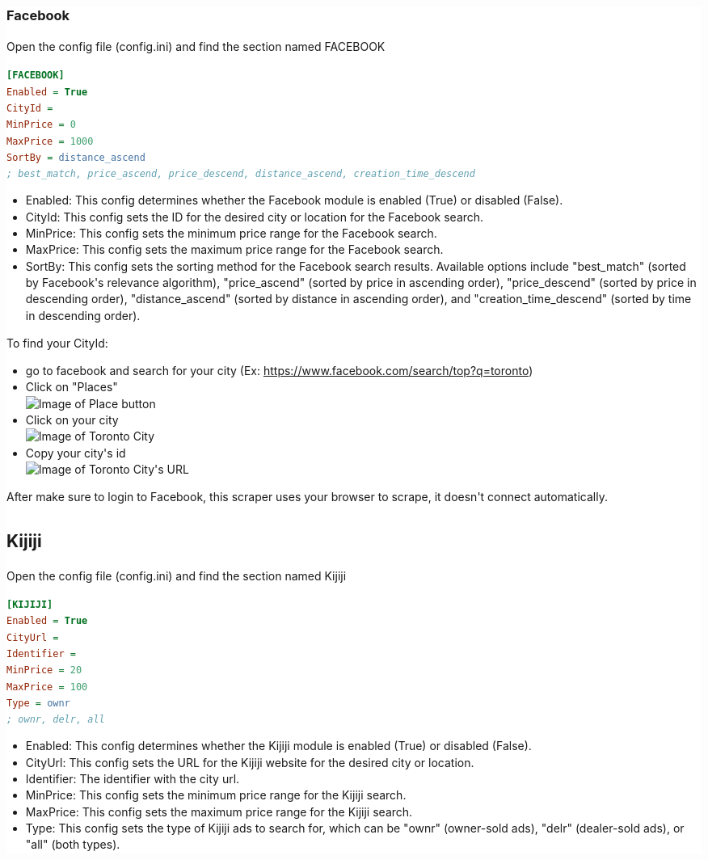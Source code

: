
### Facebook
Open the config file (config.ini) and find the section named FACEBOOK
```INI
[FACEBOOK]
Enabled = True
CityId = 
MinPrice = 0
MaxPrice = 1000
SortBy = distance_ascend
; best_match, price_ascend, price_descend, distance_ascend, creation_time_descend
```
- Enabled: This config determines whether the Facebook module is enabled (True) or disabled (False).
- CityId: This config sets the ID for the desired city or location for the Facebook search.
- MinPrice: This config sets the minimum price range for the Facebook search.
- MaxPrice: This config sets the maximum price range for the Facebook search.
- SortBy: This config sets the sorting method for the Facebook search results. Available options include "best_match" (sorted by Facebook's relevance algorithm), "price_ascend" (sorted by price in ascending order), "price_descend" (sorted by price in descending order), "distance_ascend" (sorted by distance in ascending order), and "creation_time_descend" (sorted by time in descending order).

To find your CityId:
- go to facebook and search for your city (Ex: https://www.facebook.com/search/top?q=toronto)
- Click on "Places" <br>
![Image of Place button](https://i.imgur.com/6uquG7S.png)
- Click on your city <br>
![Image of Toronto City](https://i.imgur.com/6ipzFG5.png)
- Copy your city's id <br>
![Image of Toronto City's URL](https://i.imgur.com/sCmi2jW.png)

After make sure to login to Facebook, this scraper uses your browser to scrape, it doesn't connect automatically.
<a name="KijijiConfiguration"/>

## Kijiji
Open the config file (config.ini) and find the section named Kijiji
```INI
[KIJIJI]
Enabled = True
CityUrl = 
Identifier = 
MinPrice = 20
MaxPrice = 100
Type = ownr
; ownr, delr, all
```
- Enabled: This config determines whether the Kijiji module is enabled (True) or disabled (False).
- CityUrl: This config sets the URL for the Kijiji website for the desired city or location.
- Identifier: The identifier with the city url.
- MinPrice: This config sets the minimum price range for the Kijiji search.
- MaxPrice: This config sets the maximum price range for the Kijiji search.
- Type: This config sets the type of Kijiji ads to search for, which can be "ownr" (owner-sold ads), "delr" (dealer-sold ads), or "all" (both types).
